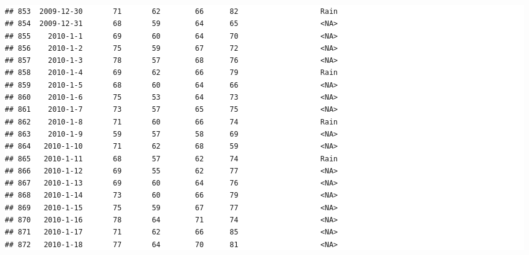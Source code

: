     ## 853  2009-12-30       71       62        66      82                   Rain
    ## 854  2009-12-31       68       59        64      65                   <NA>
    ## 855    2010-1-1       69       60        64      70                   <NA>
    ## 856    2010-1-2       75       59        67      72                   <NA>
    ## 857    2010-1-3       78       57        68      76                   <NA>
    ## 858    2010-1-4       69       62        66      79                   Rain
    ## 859    2010-1-5       68       60        64      66                   <NA>
    ## 860    2010-1-6       75       53        64      73                   <NA>
    ## 861    2010-1-7       73       57        65      75                   <NA>
    ## 862    2010-1-8       71       60        66      74                   Rain
    ## 863    2010-1-9       59       57        58      69                   <NA>
    ## 864   2010-1-10       71       62        68      59                   <NA>
    ## 865   2010-1-11       68       57        62      74                   Rain
    ## 866   2010-1-12       69       55        62      77                   <NA>
    ## 867   2010-1-13       69       60        64      76                   <NA>
    ## 868   2010-1-14       73       60        66      79                   <NA>
    ## 869   2010-1-15       75       59        67      77                   <NA>
    ## 870   2010-1-16       78       64        71      74                   <NA>
    ## 871   2010-1-17       71       62        66      85                   <NA>
    ## 872   2010-1-18       77       64        70      81                   <NA>